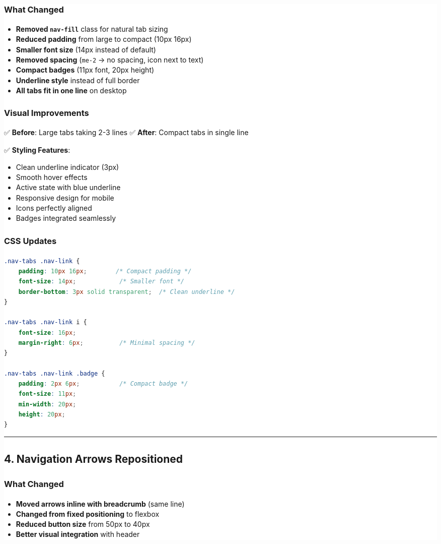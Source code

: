 ### What Changed
- **Removed `nav-fill`** class for natural tab sizing
- **Reduced padding** from large to compact (10px 16px)
- **Smaller font size** (14px instead of default)
- **Removed spacing** (`me-2` → no spacing, icon next to text)
- **Compact badges** (11px font, 20px height)
- **Underline style** instead of full border
- **All tabs fit in one line** on desktop

### Visual Improvements

✅ **Before**: Large tabs taking 2-3 lines
✅ **After**: Compact tabs in single line

✅ **Styling Features**:
- Clean underline indicator (3px)
- Smooth hover effects
- Active state with blue underline
- Responsive design for mobile
- Icons perfectly aligned
- Badges integrated seamlessly

### CSS Updates

```css
.nav-tabs .nav-link {
    padding: 10px 16px;        /* Compact padding */
    font-size: 14px;            /* Smaller font */
    border-bottom: 3px solid transparent;  /* Clean underline */
}

.nav-tabs .nav-link i {
    font-size: 16px;
    margin-right: 6px;          /* Minimal spacing */
}

.nav-tabs .nav-link .badge {
    padding: 2px 6px;           /* Compact badge */
    font-size: 11px;
    min-width: 20px;
    height: 20px;
}
```

---

## 4. Navigation Arrows Repositioned

### What Changed
- **Moved arrows inline with breadcrumb** (same line)
- **Changed from fixed positioning** to flexbox
- **Reduced button size** from 50px to 40px
- **Better visual integration** with header
